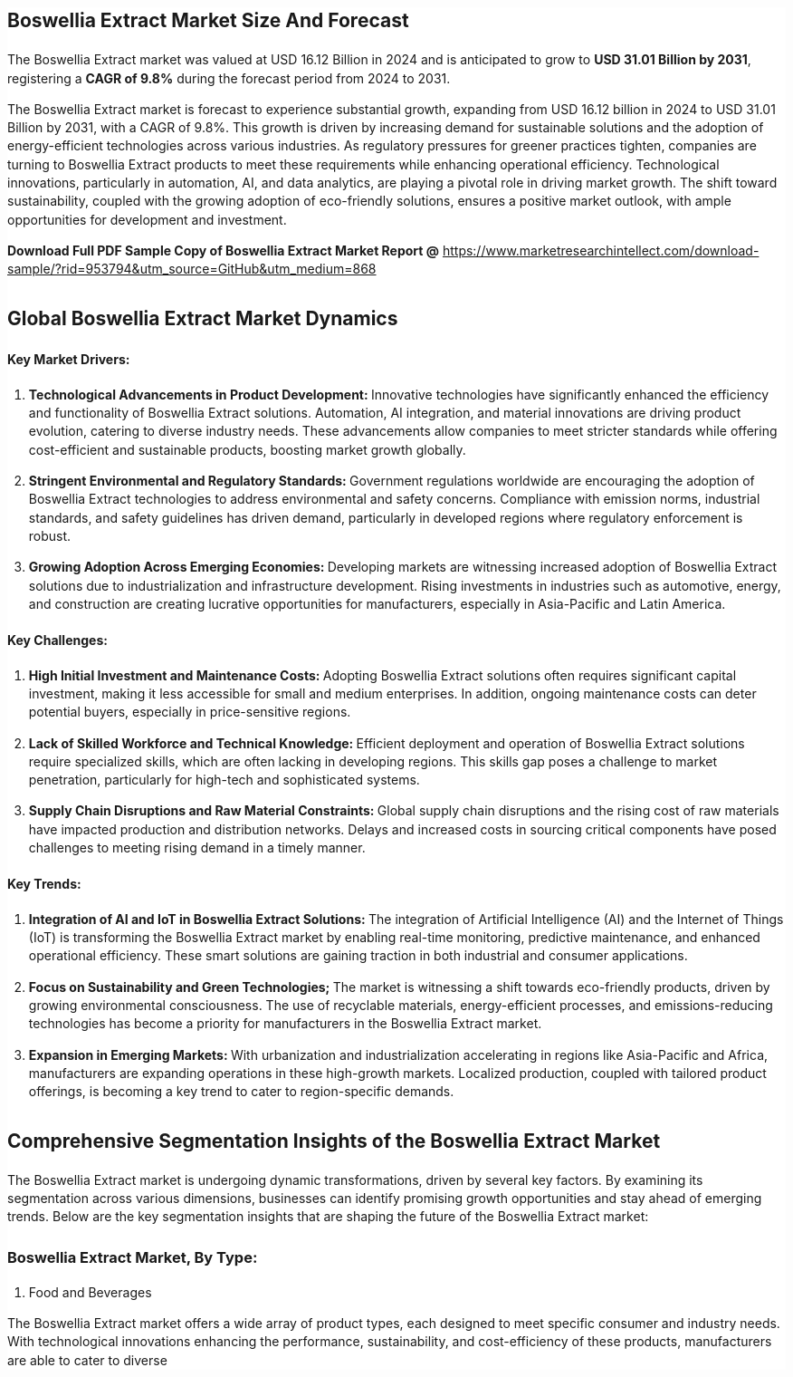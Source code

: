 <h2>Boswellia Extract Market Size And Forecast</h2><p>The Boswellia Extract market was valued at USD 16.12 Billion in 2024 and is anticipated to grow to <strong>USD 31.01 Billion by 2031</strong>, registering a <strong>CAGR of 9.8%</strong> during the forecast period from 2024 to 2031.</p><p>The Boswellia Extract market is forecast to experience substantial growth, expanding from USD 16.12 billion in 2024 to USD 31.01 Billion by 2031, with a CAGR of 9.8%. This growth is driven by increasing demand for sustainable solutions and the adoption of energy-efficient technologies across various industries. As regulatory pressures for greener practices tighten, companies are turning to Boswellia Extract products to meet these requirements while enhancing operational efficiency. Technological innovations, particularly in automation, AI, and data analytics, are playing a pivotal role in driving market growth. The shift toward sustainability, coupled with the growing adoption of eco-friendly solutions, ensures a positive market outlook, with ample opportunities for development and investment.</p><p><strong>Download Full PDF Sample Copy of Boswellia Extract Market Report @</strong>&nbsp;<a href="https://www.marketresearchintellect.com/download-sample/?rid=953794&amp;utm_source=GitHub&amp;utm_medium=868">https://www.marketresearchintellect.com/download-sample/?rid=953794&amp;utm_source=GitHub&amp;utm_medium=868</a></p><h2>Global Boswellia Extract Market Dynamics</h2><h4><strong>Key Market Drivers:</strong></h4><ol><li><p><strong>Technological Advancements in Product Development:&nbsp;</strong>Innovative technologies have significantly enhanced the efficiency and functionality of Boswellia Extract solutions. Automation, AI integration, and material innovations are driving product evolution, catering to diverse industry needs. These advancements allow companies to meet stricter standards while offering cost-efficient and sustainable products, boosting market growth globally.</p></li><li><p><strong>Stringent Environmental and Regulatory Standards:&nbsp;</strong>Government regulations worldwide are encouraging the adoption of Boswellia Extract technologies to address environmental and safety concerns. Compliance with emission norms, industrial standards, and safety guidelines has driven demand, particularly in developed regions where regulatory enforcement is robust.</p></li><li><p><strong>Growing Adoption Across Emerging Economies:&nbsp;</strong>Developing markets are witnessing increased adoption of Boswellia Extract solutions due to industrialization and infrastructure development. Rising investments in industries such as automotive, energy, and construction are creating lucrative opportunities for manufacturers, especially in Asia-Pacific and Latin America.</p></li></ol><h4><strong>Key Challenges:</strong></h4><ol><li><p><strong>High Initial Investment and Maintenance Costs:&nbsp;</strong>Adopting Boswellia Extract solutions often requires significant capital investment, making it less accessible for small and medium enterprises. In addition, ongoing maintenance costs can deter potential buyers, especially in price-sensitive regions.</p></li><li><p><strong>Lack of Skilled Workforce and Technical Knowledge:&nbsp;</strong>Efficient deployment and operation of Boswellia Extract solutions require specialized skills, which are often lacking in developing regions. This skills gap poses a challenge to market penetration, particularly for high-tech and sophisticated systems.</p></li><li><p><strong>Supply Chain Disruptions and Raw Material Constraints:&nbsp;</strong>Global supply chain disruptions and the rising cost of raw materials have impacted production and distribution networks. Delays and increased costs in sourcing critical components have posed challenges to meeting rising demand in a timely manner.</p></li></ol><h4><strong>Key Trends:</strong></h4><ol><li><p><strong>Integration of AI and IoT in Boswellia Extract Solutions:&nbsp;</strong>The integration of Artificial Intelligence (AI) and the Internet of Things (IoT) is transforming the Boswellia Extract market by enabling real-time monitoring, predictive maintenance, and enhanced operational efficiency. These smart solutions are gaining traction in both industrial and consumer applications.</p></li><li><p><strong>Focus on Sustainability and Green Technologies;&nbsp;</strong>The market is witnessing a shift towards eco-friendly products, driven by growing environmental consciousness. The use of recyclable materials, energy-efficient processes, and emissions-reducing technologies has become a priority for manufacturers in the Boswellia Extract market.</p></li><li><p><strong>Expansion in Emerging Markets:&nbsp;</strong>With urbanization and industrialization accelerating in regions like Asia-Pacific and Africa, manufacturers are expanding operations in these high-growth markets. Localized production, coupled with tailored product offerings, is becoming a key trend to cater to region-specific demands.</p></li></ol><div class="article-main__content" data-test-id="publishing-text-block"><h2>Comprehensive Segmentation Insights of the Boswellia Extract Market</h2><p>The Boswellia Extract market is undergoing dynamic transformations, driven by several key factors. By examining its segmentation across various dimensions, businesses can identify promising growth opportunities and stay ahead of emerging trends. Below are the key segmentation insights that are shaping the future of the Boswellia Extract market:</p><h3><strong>Boswellia Extract Market, By Type:<br /></strong></h3><ol><li>Food and Beverages</li></ol><p>The Boswellia Extract market offers a wide array of product types, each designed to meet specific consumer and industry needs. With technological innovations enhancing the performance, sustainability, and cost-efficiency of these products, manufacturers are able to cater to diverse